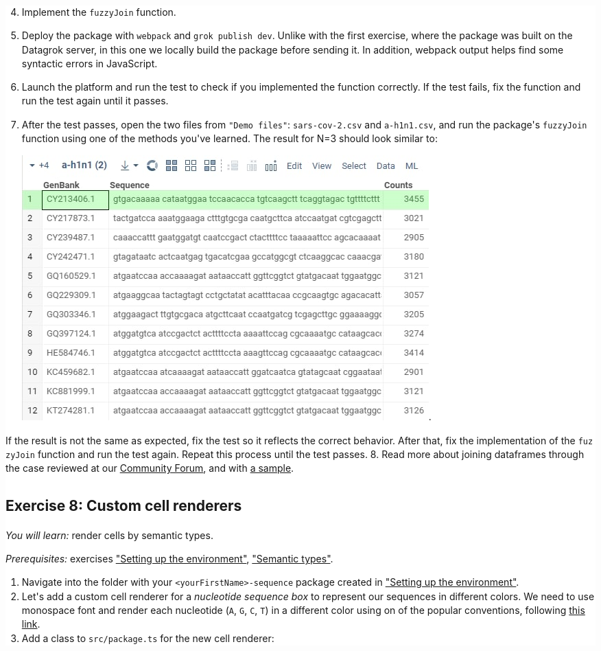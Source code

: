 4. Implement the `fuzzyJoin` function.

5. Deploy the package with `webpack` and `grok publish dev`. Unlike with the first exercise, where the package was built
   on the Datagrok server, in this one we locally build the package before sending it. In addition, webpack output helps
   find some syntactic errors in JavaScript.
6. Launch the platform and run the test to check if you implemented the function correctly. If the test fails, fix the
   function and run the test again until it passes.
7. After the test passes, open the two files from `"Demo files"`: `sars-cov-2.csv` and `a-h1n1.csv`, and run the
   package's `fuzzyJoin` function using one of the methods you've learned. The result for N=3 should look similar to:

   ![exercises-transforming-dataframes](exercises-transforming-dataframes.png).

If the result is not the same as expected, fix the test so it reflects the correct behavior. After that, fix the implementation
of the `fuzzyJoin` function and run the test again. Repeat this process until the test passes.
8. Read more about joining dataframes through the case reviewed at our
   [Community Forum](https://community.datagrok.ai/t/table-to-table-augmentation/493/4), and with
   [a sample](https://public.datagrok.ai/js/samples/data-frame/join-link/join-tables).



## Exercise 8: Custom cell renderers

*You will learn:* render cells by semantic types.

*Prerequisites:* exercises ["Setting up the environment"](#setting-up-the-environment),
["Semantic types"](#exercise-1-semantic-types).

1. Navigate into the folder with your `<yourFirstName>-sequence` package created in
   ["Setting up the environment"](#setting-up-the-environment).
2. Let's add a custom cell renderer for a *nucleotide sequence box* to represent our sequences in different colors. We
   need to use monospace font and render each nucleotide (`A`, `G`, `C`, `T`) in a different color using on of the
   popular conventions, following [this link](https://www.biostars.org/p/171056/).
3. Add a class to `src/package.ts` for the new cell renderer:
